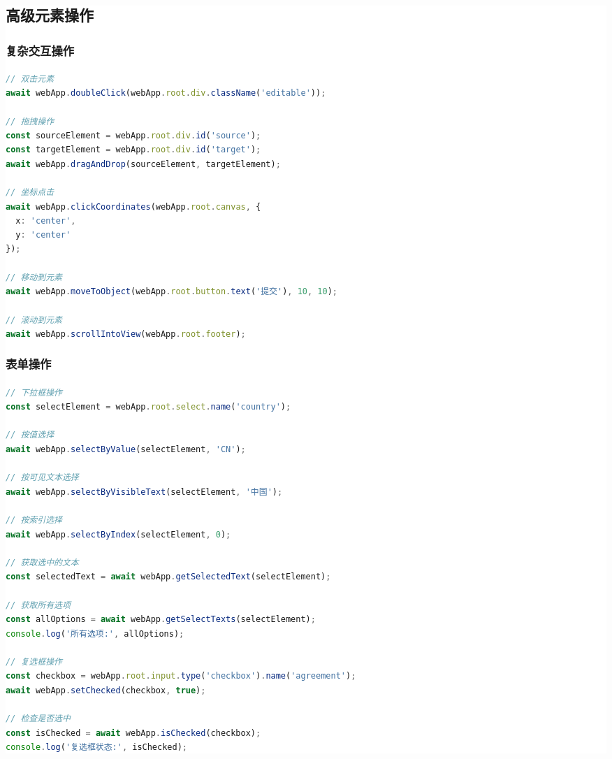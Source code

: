 ## 高级元素操作

### 复杂交互操作

```typescript
// 双击元素
await webApp.doubleClick(webApp.root.div.className('editable'));

// 拖拽操作
const sourceElement = webApp.root.div.id('source');
const targetElement = webApp.root.div.id('target');
await webApp.dragAndDrop(sourceElement, targetElement);

// 坐标点击
await webApp.clickCoordinates(webApp.root.canvas, {
  x: 'center',
  y: 'center'
});

// 移动到元素
await webApp.moveToObject(webApp.root.button.text('提交'), 10, 10);

// 滚动到元素
await webApp.scrollIntoView(webApp.root.footer);
```

### 表单操作

```typescript
// 下拉框操作
const selectElement = webApp.root.select.name('country');

// 按值选择
await webApp.selectByValue(selectElement, 'CN');

// 按可见文本选择
await webApp.selectByVisibleText(selectElement, '中国');

// 按索引选择
await webApp.selectByIndex(selectElement, 0);

// 获取选中的文本
const selectedText = await webApp.getSelectedText(selectElement);

// 获取所有选项
const allOptions = await webApp.getSelectTexts(selectElement);
console.log('所有选项:', allOptions);

// 复选框操作
const checkbox = webApp.root.input.type('checkbox').name('agreement');
await webApp.setChecked(checkbox, true);

// 检查是否选中
const isChecked = await webApp.isChecked(checkbox);
console.log('复选框状态:', isChecked);
```
